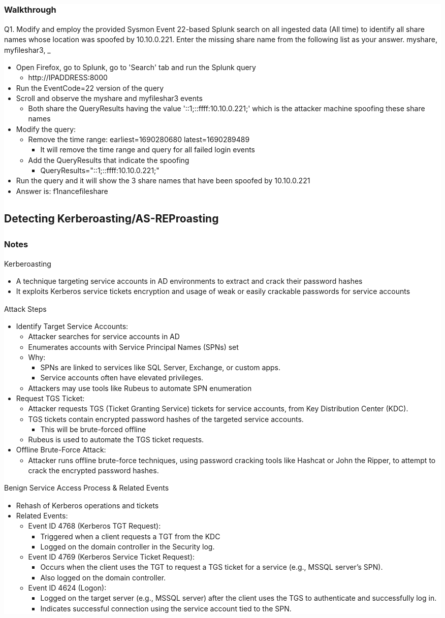 ### Walkthrough
Q1. Modify and employ the provided Sysmon Event 22-based Splunk search on all ingested data (All time) to identify all share names whose location was spoofed by 10.10.0.221. Enter the missing share name from the following list as your answer. myshare, myfileshar3, _
- Open Firefox, go to Splunk, go to 'Search' tab and run the Splunk query
  - http://IPADDRESS:8000
- Run the EventCode=22 version of the query
- Scroll and observe the myshare and myfileshar3 events
  - Both share the QueryResults having the value '::1;::ffff:10.10.0.221;' which is the attacker machine spoofing these share names
- Modify the query:
  - Remove the time range: earliest=1690280680 latest=1690289489
    - It will remove the time range and query for all failed login events
  - Add the QueryResults that indicate the spoofing
    - QueryResults="::1;::ffff:10.10.0.221;"
- Run the query and it will show the 3 share names that have been spoofed by 10.10.0.221
- Answer is: f1nancefileshare

## Detecting Kerberoasting/AS-REProasting
### Notes
Kerberoasting
- A technique targeting service accounts in AD environments to extract and crack their password hashes
- It exploits Kerberos service tickets encryption and usage of weak or easily crackable passwords for service accounts

Attack Steps
- Identify Target Service Accounts:
  - Attacker searches for service accounts in AD
  - Enumerates accounts with Service Principal Names (SPNs) set
  - Why:
    - SPNs are linked to services like SQL Server, Exchange, or custom apps.
    - Service accounts often have elevated privileges.
  - Attackers may use tools like Rubeus to automate SPN enumeration
- Request TGS Ticket:
  - Attacker requests TGS (Ticket Granting Service) tickets for service accounts, from Key Distribution Center (KDC).
  - TGS tickets contain encrypted password hashes of the targeted service accounts.
    - This will be brute-forced offline
  - Rubeus is used to automate the TGS ticket requests.
- Offline Brute-Force Attack:
  - Attacker runs offline brute-force techniques, using password cracking tools like Hashcat or John the Ripper, to attempt to crack the encrypted password hashes.

Benign Service Access Process & Related Events
- Rehash of Kerberos operations and tickets
- Related Events:
  - Event ID 4768 (Kerberos TGT Request):
    - Triggered when a client requests a TGT from the KDC
    - Logged on the domain controller in the Security log.
  - Event ID 4769 (Kerberos Service Ticket Request):
    - Occurs when the client uses the TGT to request a TGS ticket for a service (e.g., MSSQL server’s SPN).
    - Also logged on the domain controller.
  - Event ID 4624 (Logon):
    - Logged on the target server (e.g., MSSQL server) after the client uses the TGS to authenticate and successfully log in.
    - Indicates successful connection using the service account tied to the SPN.
